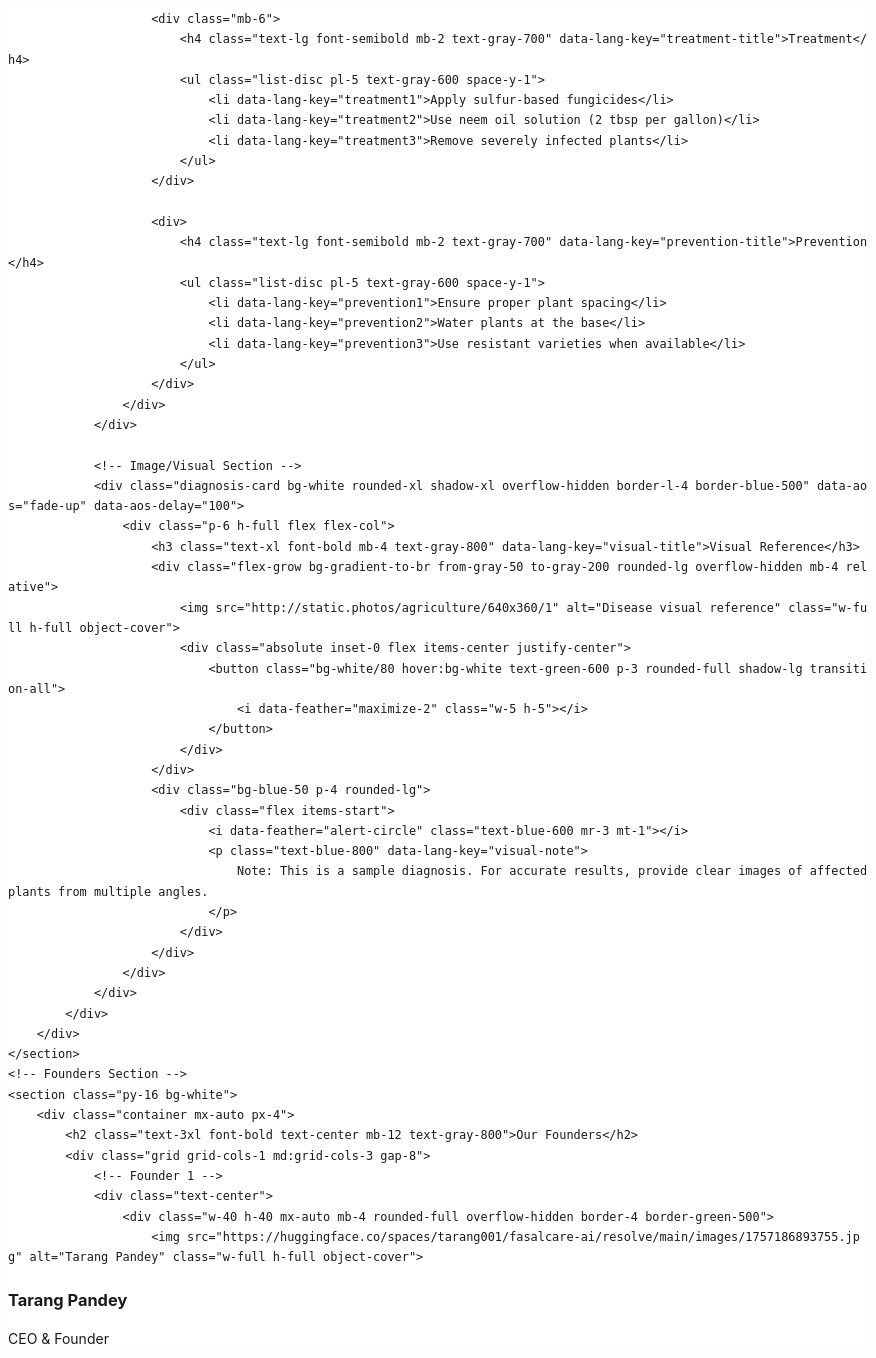                         <div class="mb-6">
                            <h4 class="text-lg font-semibold mb-2 text-gray-700" data-lang-key="treatment-title">Treatment</h4>
                            <ul class="list-disc pl-5 text-gray-600 space-y-1">
                                <li data-lang-key="treatment1">Apply sulfur-based fungicides</li>
                                <li data-lang-key="treatment2">Use neem oil solution (2 tbsp per gallon)</li>
                                <li data-lang-key="treatment3">Remove severely infected plants</li>
                            </ul>
                        </div>
                        
                        <div>
                            <h4 class="text-lg font-semibold mb-2 text-gray-700" data-lang-key="prevention-title">Prevention</h4>
                            <ul class="list-disc pl-5 text-gray-600 space-y-1">
                                <li data-lang-key="prevention1">Ensure proper plant spacing</li>
                                <li data-lang-key="prevention2">Water plants at the base</li>
                                <li data-lang-key="prevention3">Use resistant varieties when available</li>
                            </ul>
                        </div>
                    </div>
                </div>
                
                <!-- Image/Visual Section -->
                <div class="diagnosis-card bg-white rounded-xl shadow-xl overflow-hidden border-l-4 border-blue-500" data-aos="fade-up" data-aos-delay="100">
                    <div class="p-6 h-full flex flex-col">
                        <h3 class="text-xl font-bold mb-4 text-gray-800" data-lang-key="visual-title">Visual Reference</h3>
                        <div class="flex-grow bg-gradient-to-br from-gray-50 to-gray-200 rounded-lg overflow-hidden mb-4 relative">
                            <img src="http://static.photos/agriculture/640x360/1" alt="Disease visual reference" class="w-full h-full object-cover">
                            <div class="absolute inset-0 flex items-center justify-center">
                                <button class="bg-white/80 hover:bg-white text-green-600 p-3 rounded-full shadow-lg transition-all">
                                    <i data-feather="maximize-2" class="w-5 h-5"></i>
                                </button>
                            </div>
                        </div>
                        <div class="bg-blue-50 p-4 rounded-lg">
                            <div class="flex items-start">
                                <i data-feather="alert-circle" class="text-blue-600 mr-3 mt-1"></i>
                                <p class="text-blue-800" data-lang-key="visual-note">
                                    Note: This is a sample diagnosis. For accurate results, provide clear images of affected plants from multiple angles.
                                </p>
                            </div>
                        </div>
                    </div>
                </div>
            </div>
        </div>
    </section>
    <!-- Founders Section -->
    <section class="py-16 bg-white">
        <div class="container mx-auto px-4">
            <h2 class="text-3xl font-bold text-center mb-12 text-gray-800">Our Founders</h2>
            <div class="grid grid-cols-1 md:grid-cols-3 gap-8">
                <!-- Founder 1 -->
                <div class="text-center">
                    <div class="w-40 h-40 mx-auto mb-4 rounded-full overflow-hidden border-4 border-green-500">
                        <img src="https://huggingface.co/spaces/tarang001/fasalcare-ai/resolve/main/images/1757186893755.jpg" alt="Tarang Pandey" class="w-full h-full object-cover">
</div>
                    <h3 class="text-xl font-bold text-gray-800">Tarang Pandey</h3>
                    <p class="text-green-600 font-medium">CEO & Founder</p>
</div>